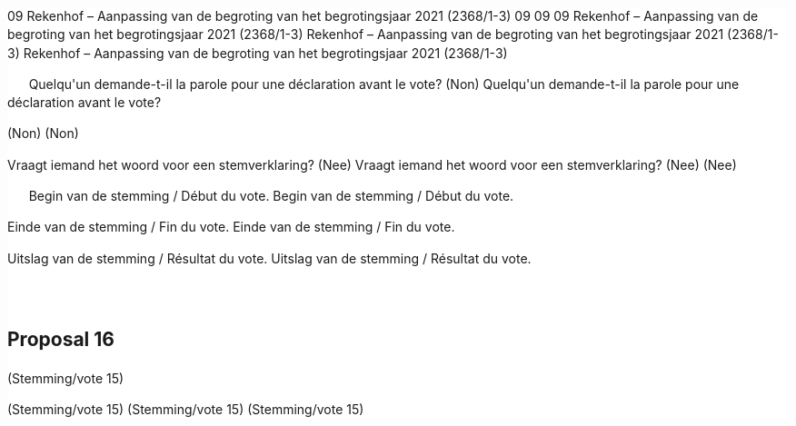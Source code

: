09 Rekenhof –
Aanpassing van de begroting van het begrotingsjaar 2021 (2368/1-3)
09
09
09
 Rekenhof –
Aanpassing van de begroting van het begrotingsjaar 2021 (2368/1-3)
 Rekenhof –
Aanpassing van de begroting van het begrotingsjaar 2021 (2368/1-3)
 Rekenhof –
Aanpassing van de begroting van het begrotingsjaar 2021 (2368/1-3)


 
 
 
Quelqu'un demande-t-il la parole pour une
déclaration avant le vote? (Non)
Quelqu'un demande-t-il la parole pour une
déclaration avant le vote? 
 
(Non)
(Non)


Vraagt iemand het woord voor een
stemverklaring? (Nee)
Vraagt iemand het woord voor een
stemverklaring? (Nee)
 (Nee)

 
 
 
Begin van de
stemming / Début du vote.
Begin van de
stemming / Début du vote.

Einde van de
stemming / Fin du vote.
Einde van de
stemming / Fin du vote.

Uitslag van de
stemming / Résultat du vote.
Uitslag van de
stemming / Résultat du vote.

 
 
 

## Proposal 16


(Stemming/vote 15)

(Stemming/vote 15)
(Stemming/vote 15)
(Stemming/vote 15)
